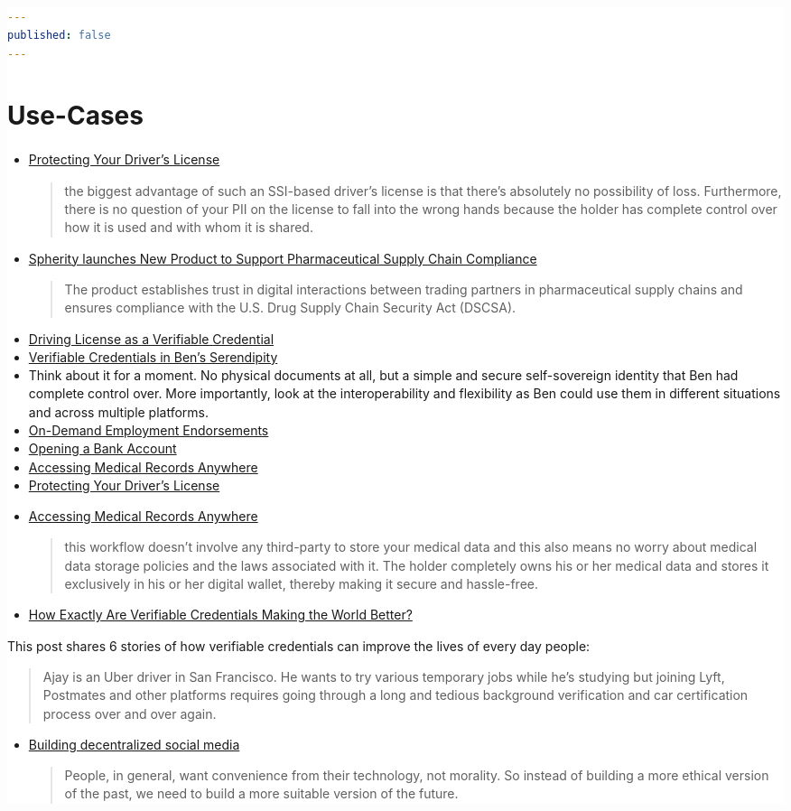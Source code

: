 ```yaml
---
published: false
---
```


# Use-Cases

* [Protecting Your Driver’s License](https://medium.com/affinidi/protecting-your-drivers-license-a-use-case-for-verifiable-credentials-25d22aeac05b)
  > the biggest advantage of such an SSI-based driver’s license is that there’s absolutely no possibility of loss. Furthermore, there is no question of your PII on the license to fall into the wrong hands because the holder has complete control over how it is used and with whom it is shared.
* [Spherity launches New Product to Support Pharmaceutical Supply Chain Compliance](https://medium.com/spherity/spherity-launches-new-product-to-support-pharmaceutical-supply-chain-compliance-28e5592b2dee)
  > The product establishes trust in digital interactions between trading partners in pharmaceutical supply chains and ensures compliance with the U.S. Drug Supply Chain Security Act (DSCSA).

- [Driving License as a Verifiable Credential](https://academy.affinidi.com/how-to-implement-driving-license-use-case-using-verifiable-credentials-cef928222c92)
- [Verifiable Credentials in Ben’s Serendipity](https://academy.affinidi.com/verifiable-credentials-in-bens-serendipity-b9acfa10f131)
- Think about it for a moment. No physical documents at all, but a simple and secure self-sovereign identity that Ben had complete control over. More importantly, look at the interoperability and flexibility as Ben could use them in different situations and across multiple platforms.
- [On-Demand Employment Endorsements](https://academy.affinidi.com/on-demand-employment-endorsements-a-use-case-for-verifiable-credentials-d19d263a0fbb)
- [Opening a Bank Account](https://academy.affinidi.com/opening-a-bank-account-a-use-case-for-verifiable-credentials-53ea478b5414)
- [Accessing Medical Records Anywhere](https://academy.affinidi.com/accessing-medical-records-anywhere-a-use-case-for-verifiable-credentials-81a248f9b746)
- [Protecting Your Driver’s License](https://academy.affinidi.com/protecting-your-drivers-license-a-use-case-for-verifiable-credentials-25d22aeac05b)

* [Accessing Medical Records Anywhere](https://academy.affinidi.com/accessing-medical-records-anywhere-a-use-case-for-verifiable-credentials-81a248f9b746)
  > this workflow doesn’t involve any third-party to store your medical data and this also means no worry about medical data storage policies and the laws associated with it. The holder completely owns his or her medical data and stores it exclusively in his or her digital wallet, thereby making it secure and hassle-free.

* [How Exactly Are Verifiable Credentials Making the World Better?](https://sgershuni.medium.com/how-exactly-are-verifiable-credentials-making-the-world-better-eb72145c061)

This post shares 6 stories of how verifiable credentials can improve the lives of every day people:

> Ajay is an Uber driver in San Francisco. He wants to try various temporary jobs while he’s studying but joining Lyft, Postmates and other platforms requires going through a long and tedious background verification and car certification process over and over again.

* [Building decentralized social media](https://werd.io/2021/building-decentralized-social-media)
  > People, in general, want convenience from their technology, not morality. So instead of building a more ethical version of the past, we need to build a more suitable version of the future.
